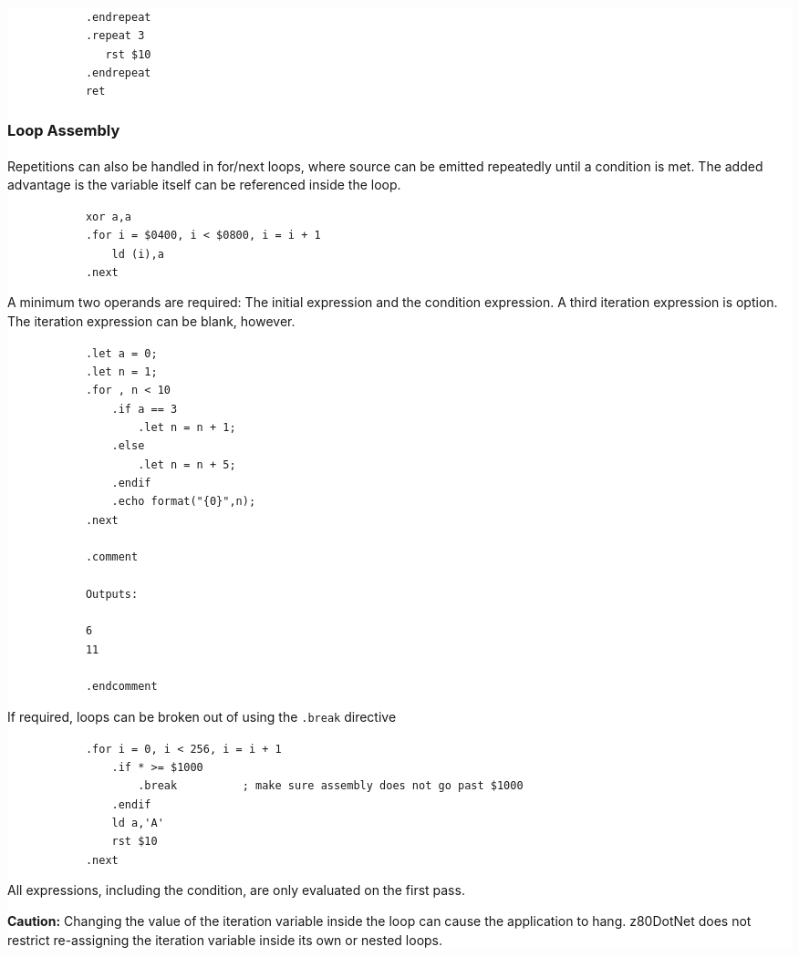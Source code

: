```
            .endrepeat
            .repeat 3
               rst $10
            .endrepeat
            ret
```
### Loop Assembly
Repetitions can also be handled in for/next loops, where source can be emitted repeatedly until a condition is met. The added advantage is the variable itself can be referenced inside the loop.
```
            xor a,a
            .for i = $0400, i < $0800, i = i + 1
                ld (i),a
            .next
```
A minimum two operands are required: The initial expression and the condition expression. A third iteration expression is option. The iteration expression can be blank, however.
```
            .let a = 0;
            .let n = 1;
            .for , n < 10
                .if a == 3
                    .let n = n + 1;
                .else
                    .let n = n + 5;
                .endif
                .echo format("{0}",n);
            .next

            .comment

            Outputs:

            6
            11

            .endcomment
```
If required, loops can be broken out of using the `.break` directive
```
            .for i = 0, i < 256, i = i + 1
                .if * >= $1000
                    .break          ; make sure assembly does not go past $1000
                .endif
                ld a,'A'
                rst $10
            .next
```
All expressions, including the condition, are only evaluated on the first pass.

**Caution:** Changing the value of the iteration variable inside the loop can cause the application to hang. z80DotNet does not restrict re-assigning the iteration variable inside its own or nested loops.
